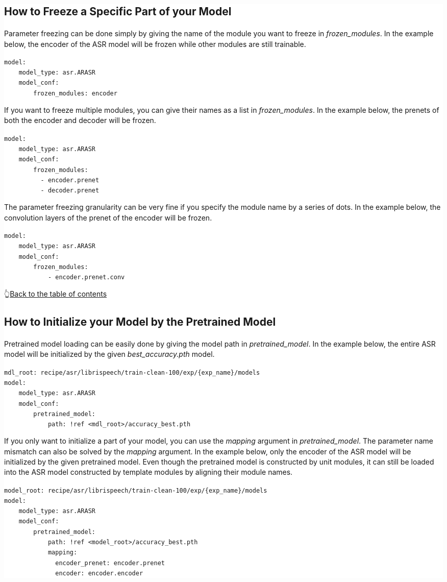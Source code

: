 ## How to Freeze a Specific Part of your Model
Parameter freezing can be done simply by giving the name of the module you want to freeze in _frozen_modules_. 
In the example below, the encoder of the ASR model will be frozen while other modules are still trainable.
```
model:
    model_type: asr.ARASR
    model_conf:
        frozen_modules: encoder
```
If you want to freeze multiple modules, you can give their names as a list in _frozen_modules_. 
In the example below, the prenets of both the encoder and decoder will be frozen.
```
model:
    model_type: asr.ARASR
    model_conf:
        frozen_modules:
          - encoder.prenet
          - decoder.prenet
```
The parameter freezing granularity can be very fine if you specify the module name by a series of dots. 
In the example below, the convolution layers of the prenet of the encoder will be frozen.
```
model:
    model_type: asr.ARASR
    model_conf:
        frozen_modules: 
            - encoder.prenet.conv
```

👆[Back to the table of contents](https://github.com/ahclab/SpeeChain/tree/main/speechain/model#table-of-contents)

## How to Initialize your Model by the Pretrained Model
Pretrained model loading can be easily done by giving the model path in _pretrained_model_. 
In the example below, the entire ASR model will be initialized by the given _best_accuracy.pth_ model.
```
mdl_root: recipe/asr/librispeech/train-clean-100/exp/{exp_name}/models
model:
    model_type: asr.ARASR
    model_conf:
        pretrained_model:
            path: !ref <mdl_root>/accuracy_best.pth
```
If you only want to initialize a part of your model, you can use the _mapping_ argument in _pretrained_model_. 
The parameter name mismatch can also be solved by the _mapping_ argument. 
In the example below, only the encoder of the ASR model will be initialized by the given pretrained model. 
Even though the pretrained model is constructed by unit modules, it can still be loaded into the ASR model constructed by template modules by aligning their module names.
```
model_root: recipe/asr/librispeech/train-clean-100/exp/{exp_name}/models
model:
    model_type: asr.ARASR
    model_conf:
        pretrained_model:
            path: !ref <model_root>/accuracy_best.pth
            mapping: 
              encoder_prenet: encoder.prenet
              encoder: encoder.encoder
```